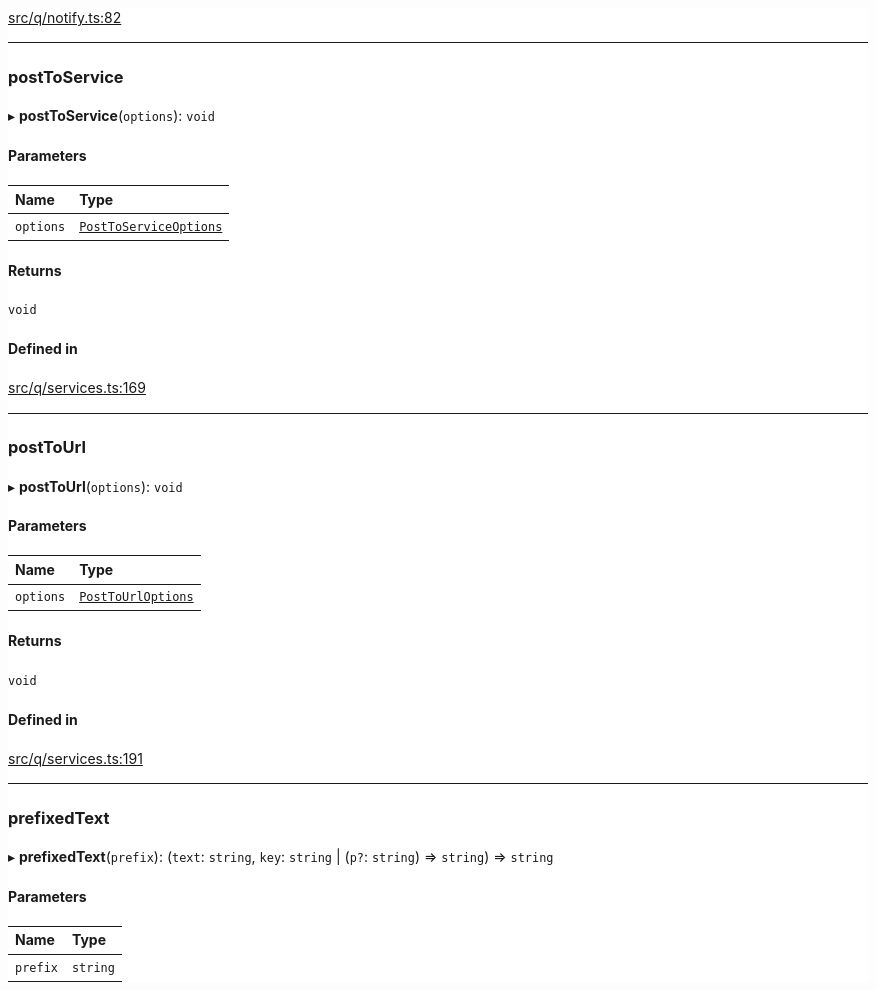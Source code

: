 [src/q/notify.ts:82](https://github.com/serenity-is/serenity/blob/master/packages/corelib/src/q/notify.ts#L82)

___

### postToService

▸ **postToService**(`options`): `void`

#### Parameters

| Name | Type |
| :------ | :------ |
| `options` | [`PostToServiceOptions`](../interfaces/q.PostToServiceOptions.md) |

#### Returns

`void`

#### Defined in

[src/q/services.ts:169](https://github.com/serenity-is/serenity/blob/master/packages/corelib/src/q/services.ts#L169)

___

### postToUrl

▸ **postToUrl**(`options`): `void`

#### Parameters

| Name | Type |
| :------ | :------ |
| `options` | [`PostToUrlOptions`](../interfaces/q.PostToUrlOptions.md) |

#### Returns

`void`

#### Defined in

[src/q/services.ts:191](https://github.com/serenity-is/serenity/blob/master/packages/corelib/src/q/services.ts#L191)

___

### prefixedText

▸ **prefixedText**(`prefix`): (`text`: `string`, `key`: `string` \| (`p?`: `string`) => `string`) => `string`

#### Parameters

| Name | Type |
| :------ | :------ |
| `prefix` | `string` |
